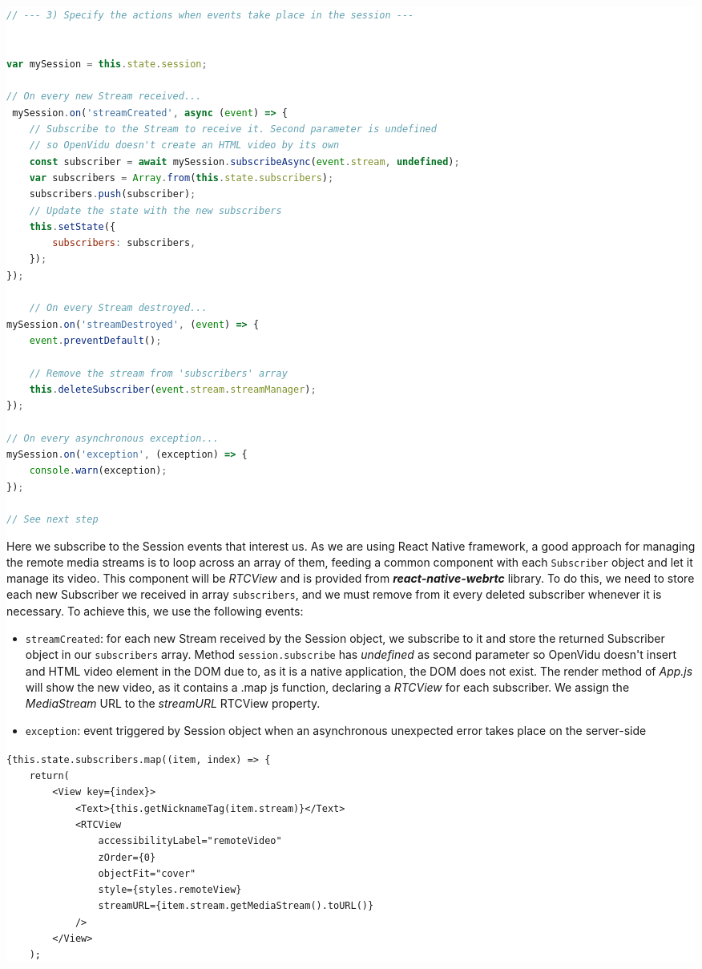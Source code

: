 ```javascript
// --- 3) Specify the actions when events take place in the session ---


var mySession = this.state.session;

// On every new Stream received...
 mySession.on('streamCreated', async (event) => {
    // Subscribe to the Stream to receive it. Second parameter is undefined
    // so OpenVidu doesn't create an HTML video by its own
    const subscriber = await mySession.subscribeAsync(event.stream, undefined);
    var subscribers = Array.from(this.state.subscribers);
    subscribers.push(subscriber);
    // Update the state with the new subscribers
    this.setState({
        subscribers: subscribers,
    });
});

    // On every Stream destroyed...
mySession.on('streamDestroyed', (event) => {
    event.preventDefault();

    // Remove the stream from 'subscribers' array
    this.deleteSubscriber(event.stream.streamManager);
});

// On every asynchronous exception...
mySession.on('exception', (exception) => {
	console.warn(exception);
});

// See next step
```
Here we subscribe to the Session events that interest us. As we are using React Native framework, a good approach for managing the remote media streams is to loop across an array of them, feeding a common component with each `Subscriber` object and let it manage its video. This component will be *RTCView* and is provided from ***react-native-webrtc*** library. To do this, we need to store each new Subscriber we received in array `subscribers`, and we must remove from it every deleted subscriber whenever it is necessary. To achieve this, we use the following events:

- `streamCreated`: for each new Stream received by the Session object, we subscribe to it and store the returned Subscriber object in our `subscribers` array. Method `session.subscribe` has *undefined* as second parameter so OpenVidu doesn't insert and HTML video element in the DOM due to,  as it is a native application, the DOM does not exist.  The render method of *App.js* will show the new video, as it contains a .map js function, declaring a *RTCView* for each subscriber. We assign the *MediaStream* URL to the *streamURL* RTCView property.

- `exception`: event triggered by Session object when an asynchronous unexpected error takes place on the server-side

```
{this.state.subscribers.map((item, index) => {
    return(
        <View key={index}>
            <Text>{this.getNicknameTag(item.stream)}</Text>
            <RTCView
                accessibilityLabel="remoteVideo"
                zOrder={0}
                objectFit="cover"
                style={styles.remoteView}
                streamURL={item.stream.getMediaStream().toURL()}
            />
        </View>
    );
```